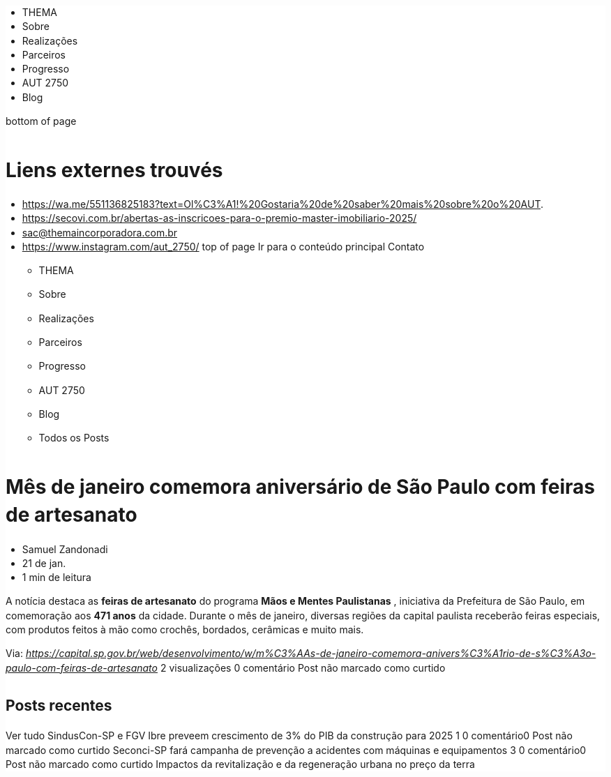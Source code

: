   * THEMA
  * Sobre
  * Realizações
  * Parceiros
  * Progresso
  * AUT 2750
  * Blog


bottom of page


# Liens externes trouvés
- https://wa.me/551136825183?text=Ol%C3%A1!%20Gostaria%20de%20saber%20mais%20sobre%20o%20AUT.
- https://secovi.com.br/abertas-as-inscricoes-para-o-premio-master-imobiliario-2025/
- sac@themaincorporadora.com.br
- https://www.instagram.com/aut_2750/
top of page
Ir para o conteúdo principal
Contato
  * THEMA
  * Sobre
  * Realizações
  * Parceiros
  * Progresso
  * AUT 2750
  * Blog


  * Todos os Posts


# Mês de janeiro comemora aniversário de São Paulo com feiras de artesanato
  * Samuel Zandonadi
  * 21 de jan.
  * 1 min de leitura


  

  

  

A notícia destaca as **feiras de artesanato** do programa **Mãos e Mentes Paulistanas** , iniciativa da Prefeitura de São Paulo, em comemoração aos **471 anos** da cidade. Durante o mês de janeiro, diversas regiões da capital paulista receberão feiras especiais, com produtos feitos à mão como crochês, bordados, cerâmicas e muito mais.
  

Via: _https://capital.sp.gov.br/web/desenvolvimento/w/m%C3%AAs-de-janeiro-comemora-anivers%C3%A1rio-de-s%C3%A3o-paulo-com-feiras-de-artesanato_
2 visualizações
0 comentário
Post não marcado como curtido
## Posts recentes
Ver tudo
SindusCon-SP e FGV Ibre preveem crescimento de 3% do PIB da construção para 2025
1
0 comentário0
Post não marcado como curtido
Seconci-SP fará campanha de prevenção a acidentes com máquinas e equipamentos
3
0 comentário0
Post não marcado como curtido
Impactos da revitalização e da regeneração urbana no preço da terra